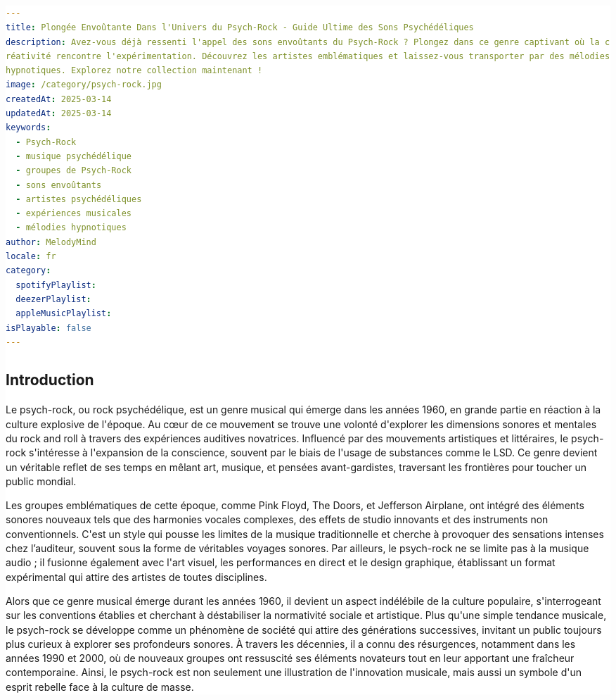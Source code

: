 ```yaml
---
title: Plongée Envoûtante Dans l'Univers du Psych-Rock - Guide Ultime des Sons Psychédéliques
description: Avez-vous déjà ressenti l'appel des sons envoûtants du Psych-Rock ? Plongez dans ce genre captivant où la créativité rencontre l'expérimentation. Découvrez les artistes emblématiques et laissez-vous transporter par des mélodies hypnotiques. Explorez notre collection maintenant !
image: /category/psych-rock.jpg
createdAt: 2025-03-14
updatedAt: 2025-03-14
keywords:
  - Psych-Rock
  - musique psychédélique
  - groupes de Psych-Rock
  - sons envoûtants
  - artistes psychédéliques
  - expériences musicales
  - mélodies hypnotiques
author: MelodyMind
locale: fr
category:
  spotifyPlaylist: 
  deezerPlaylist: 
  appleMusicPlaylist: 
isPlayable: false
---
```



## Introduction


Le psych-rock, ou rock psychédélique, est un genre musical qui émerge dans les années 1960, en grande partie en réaction à la culture explosive de l'époque. Au cœur de ce mouvement se trouve une volonté d'explorer les dimensions sonores et mentales du rock and roll à travers des expériences auditives novatrices. Influencé par des mouvements artistiques et littéraires, le psych-rock s'intéresse à l'expansion de la conscience, souvent par le biais de l'usage de substances comme le LSD. Ce genre devient un véritable reflet de ses temps en mêlant art, musique, et pensées avant-gardistes, traversant les frontières pour toucher un public mondial.

Les groupes emblématiques de cette époque, comme Pink Floyd, The Doors, et Jefferson Airplane, ont intégré des éléments sonores nouveaux tels que des harmonies vocales complexes, des effets de studio innovants et des instruments non conventionnels. C'est un style qui pousse les limites de la musique traditionnelle et cherche à provoquer des sensations intenses chez l’auditeur, souvent sous la forme de véritables voyages sonores. Par ailleurs, le psych-rock ne se limite pas à la musique audio ; il fusionne également avec l'art visuel, les performances en direct et le design graphique, établissant un format expérimental qui attire des artistes de toutes disciplines.

Alors que ce genre musical émerge durant les années 1960, il devient un aspect indélébile de la culture populaire, s'interrogeant sur les conventions établies et cherchant à déstabiliser la normativité sociale et artistique. Plus qu'une simple tendance musicale, le psych-rock se développe comme un phénomène de société qui attire des générations successives, invitant un public toujours plus curieux à explorer ses profondeurs sonores. À travers les décennies, il a connu des résurgences, notamment dans les années 1990 et 2000, où de nouveaux groupes ont ressuscité ses éléments novateurs tout en leur apportant une fraîcheur contemporaine. Ainsi, le psych-rock est non seulement une illustration de l'innovation musicale, mais aussi un symbole d'un esprit rebelle face à la culture de masse.
